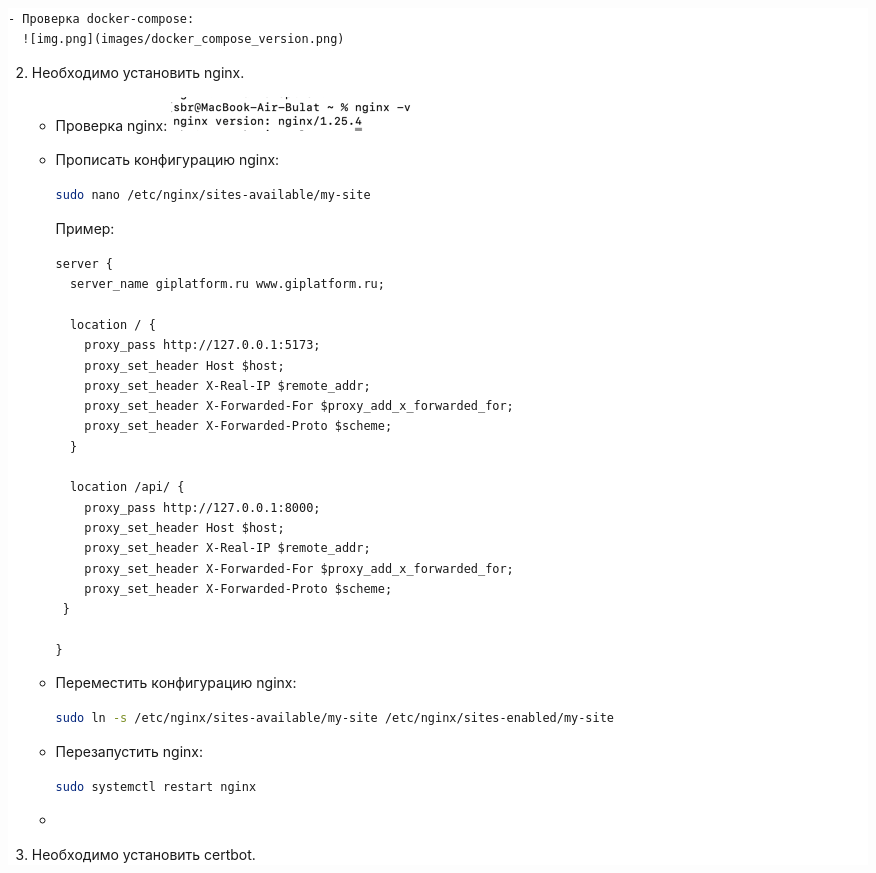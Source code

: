     - Проверка docker-compose:
      ![img.png](images/docker_compose_version.png)

2. Необходимо установить nginx.
    
    - Проверка nginx:
      ![img.png](images/nginx_version.png)

    - Прописать конфигурацию nginx:
      ```bash
      sudo nano /etc/nginx/sites-available/my-site
      ```
      
      Пример:
      ```nginx
      server {
        server_name giplatform.ru www.giplatform.ru;
    
        location / {
          proxy_pass http://127.0.0.1:5173;
          proxy_set_header Host $host;
          proxy_set_header X-Real-IP $remote_addr;
          proxy_set_header X-Forwarded-For $proxy_add_x_forwarded_for;
          proxy_set_header X-Forwarded-Proto $scheme;
        }
    
        location /api/ {
          proxy_pass http://127.0.0.1:8000;
          proxy_set_header Host $host;
          proxy_set_header X-Real-IP $remote_addr;
          proxy_set_header X-Forwarded-For $proxy_add_x_forwarded_for;
          proxy_set_header X-Forwarded-Proto $scheme;
       }

      }
      ```
    
    - Переместить конфигурацию nginx:
      ```bash
      sudo ln -s /etc/nginx/sites-available/my-site /etc/nginx/sites-enabled/my-site
      ```
      
    - Перезапустить nginx:
      ```bash
      sudo systemctl restart nginx
      ```
    
    - 

3. Необходимо установить certbot.
    